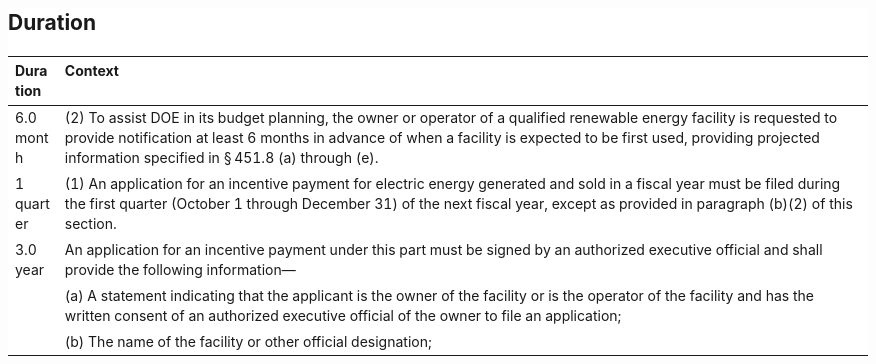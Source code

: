 
## Duration

| Duration   | Context                                                                                                                                                                                                                                                                                                                                                                                                                                                                                                                                                                                                                                                                                                                                                                 |
|:-----------|:------------------------------------------------------------------------------------------------------------------------------------------------------------------------------------------------------------------------------------------------------------------------------------------------------------------------------------------------------------------------------------------------------------------------------------------------------------------------------------------------------------------------------------------------------------------------------------------------------------------------------------------------------------------------------------------------------------------------------------------------------------------------|
| 6.0 month  | (2) To assist DOE in its budget planning, the owner or operator of a qualified renewable energy facility is requested to provide notification at least 6 months in advance of when a facility is expected to be first used, providing projected information specified in &#167;&#8201;451.8 (a) through (e).                                                                                                                                                                                                                                                                                                                                                                                                                                                            |
| 1 quarter  | (1) An application for an incentive payment for electric energy generated and sold in a fiscal year must be filed during the first quarter (October 1 through December 31) of the next fiscal year, except as provided in paragraph (b)(2) of this section.                                                                                                                                                                                                                                                                                                                                                                                                                                                                                                             |
| 3.0 year   | An application for an incentive payment under this part must be signed by an authorized executive official and shall provide the following information&#8212;                                                                                                                                                                                                                                                                                                                                                                                                                                                                                                                                                                                                           |
|            |             (a) A statement indicating that the applicant is the owner of the facility or is the operator of the facility and has the written consent of an authorized executive official of the owner to file an application;                                                                                                                                                                                                                                                                                                                                                                                                                                                                                                                                          |
|            |             (b) The name of the facility or other official designation;                                                                                                                                                                                                                                                                                                                                                                                                                                                                                                                                                                                                                                                                                                 |